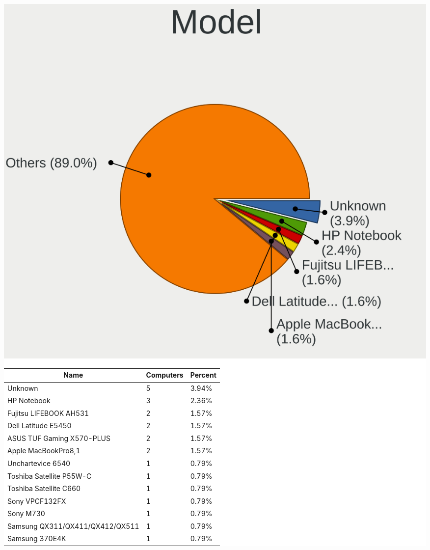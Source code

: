 ![Model](./All/images/pie_chart/node_model.svg)


| Name                                       | Computers | Percent |
|--------------------------------------------|-----------|---------|
| Unknown                                    | 5         | 3.94%   |
| HP Notebook                                | 3         | 2.36%   |
| Fujitsu LIFEBOOK AH531                     | 2         | 1.57%   |
| Dell Latitude E5450                        | 2         | 1.57%   |
| ASUS TUF Gaming X570-PLUS                  | 2         | 1.57%   |
| Apple MacBookPro8,1                        | 2         | 1.57%   |
| Unchartevice 6540                          | 1         | 0.79%   |
| Toshiba Satellite P55W-C                   | 1         | 0.79%   |
| Toshiba Satellite C660                     | 1         | 0.79%   |
| Sony VPCF132FX                             | 1         | 0.79%   |
| Sony M730                                  | 1         | 0.79%   |
| Samsung QX311/QX411/QX412/QX511            | 1         | 0.79%   |
| Samsung 370E4K                             | 1         | 0.79%   |